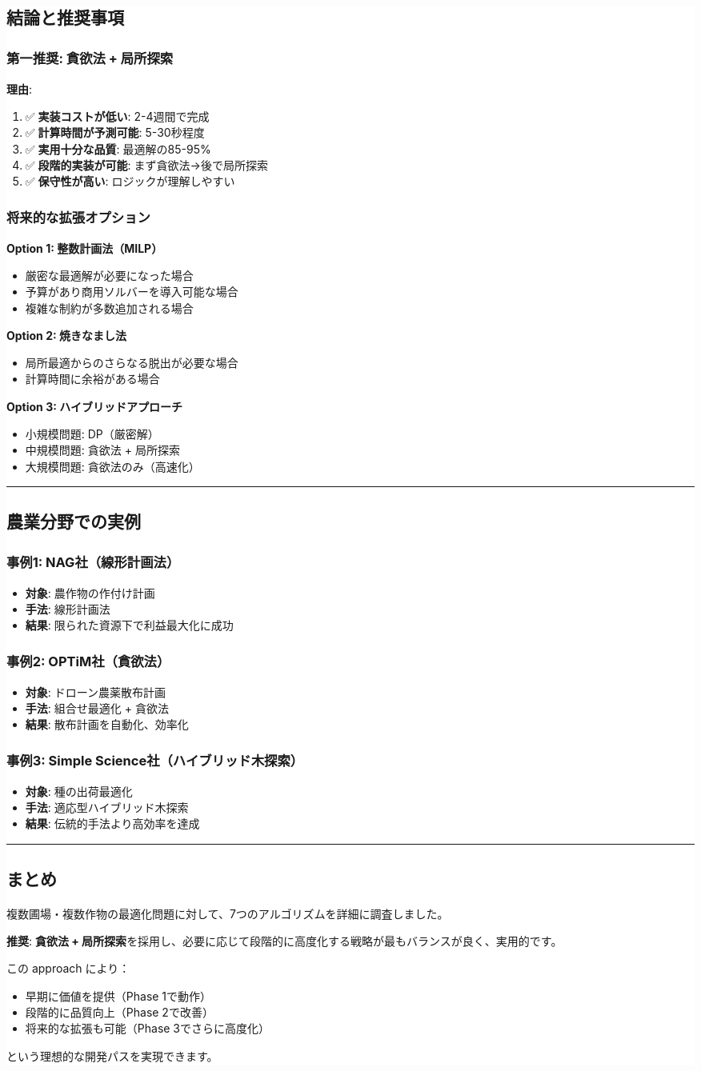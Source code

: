 
## 結論と推奨事項

### 第一推奨: 貪欲法 + 局所探索

**理由**:
1. ✅ **実装コストが低い**: 2-4週間で完成
2. ✅ **計算時間が予測可能**: 5-30秒程度
3. ✅ **実用十分な品質**: 最適解の85-95%
4. ✅ **段階的実装が可能**: まず貪欲法→後で局所探索
5. ✅ **保守性が高い**: ロジックが理解しやすい

### 将来的な拡張オプション

**Option 1: 整数計画法（MILP）**
- 厳密な最適解が必要になった場合
- 予算があり商用ソルバーを導入可能な場合
- 複雑な制約が多数追加される場合

**Option 2: 焼きなまし法**
- 局所最適からのさらなる脱出が必要な場合
- 計算時間に余裕がある場合

**Option 3: ハイブリッドアプローチ**
- 小規模問題: DP（厳密解）
- 中規模問題: 貪欲法 + 局所探索
- 大規模問題: 貪欲法のみ（高速化）

---

## 農業分野での実例

### 事例1: NAG社（線形計画法）
- **対象**: 農作物の作付け計画
- **手法**: 線形計画法
- **結果**: 限られた資源下で利益最大化に成功

### 事例2: OPTiM社（貪欲法）
- **対象**: ドローン農薬散布計画
- **手法**: 組合せ最適化 + 貪欲法
- **結果**: 散布計画を自動化、効率化

### 事例3: Simple Science社（ハイブリッド木探索）
- **対象**: 種の出荷最適化
- **手法**: 適応型ハイブリッド木探索
- **結果**: 伝統的手法より高効率を達成

---

## まとめ

複数圃場・複数作物の最適化問題に対して、7つのアルゴリズムを詳細に調査しました。

**推奨**: **貪欲法 + 局所探索**を採用し、必要に応じて段階的に高度化する戦略が最もバランスが良く、実用的です。

この approach により：
- 早期に価値を提供（Phase 1で動作）
- 段階的に品質向上（Phase 2で改善）
- 将来的な拡張も可能（Phase 3でさらに高度化）

という理想的な開発パスを実現できます。

